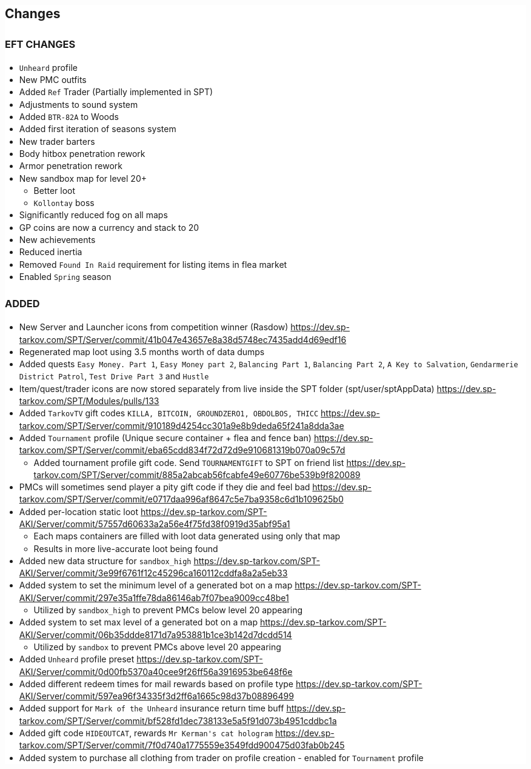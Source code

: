 ## Changes


### EFT CHANGES
* `Unheard` profile
* New PMC outfits
* Added `Ref` Trader (Partially implemented in SPT)
* Adjustments to sound system
* Added `BTR-82A` to Woods
* Added first iteration of seasons system
* New trader barters
* Body hitbox penetration rework
* Armor penetration rework
* New sandbox map for level 20+
    * Better loot
    * `Kollontay` boss
* Significantly reduced fog on all maps
* GP coins are now a currency and stack to 20
* New achievements
* Reduced inertia
* Removed `Found In Raid` requirement for listing items in flea market
* Enabled `Spring` season

### ADDED
* New Server and Launcher icons from competition winner (Rasdow) https://dev.sp-tarkov.com/SPT/Server/commit/41b047e43657e8a38d5748ec7435add4d69edf16
* Regenerated map loot using 3.5 months worth of data dumps
* Added quests `Easy Money. Part 1`, `Easy Money part 2`, `Balancing Part 1`, `Balancing Part 2`,  `A Key to Salvation`, `Gendarmerie District Patrol`, `Test Drive Part 3` and `Hustle`
* Item/quest/trader icons are now stored separately from live inside the SPT folder (spt/user/sptAppData) https://dev.sp-tarkov.com/SPT/Modules/pulls/133
* Added `TarkovTV` gift codes `KILLA, BITCOIN, GROUNDZERO1, OBDOLBOS, THICC` https://dev.sp-tarkov.com/SPT/Server/commit/910189d4254cc301a9e8b9deda65f241a8dda3ae
* Added `Tournament` profile (Unique secure container + flea and fence ban) https://dev.sp-tarkov.com/SPT/Server/commit/eba65cdd834f72d72d9e910681319b070a09c57d
    * Added tournament profile gift code. Send `TOURNAMENTGIFT` to SPT on friend list https://dev.sp-tarkov.com/SPT/Server/commit/885a2abcab56fcabfe49e60776be539b9f820089
* PMCs will sometimes send player a pity gift code if they die and feel bad https://dev.sp-tarkov.com/SPT/Server/commit/e0717daa996af8647c5e7ba9358c6d1b109625b0
* Added per-location static loot https://dev.sp-tarkov.com/SPT-AKI/Server/commit/57557d60633a2a56e4f75fd38f0919d35abf95a1
    * Each maps containers are filled with loot data generated using only that map
    * Results in more live-accurate loot being found
* Added new data structure for `sandbox_high` https://dev.sp-tarkov.com/SPT-AKI/Server/commit/3e99f6761f12c45296ca160112cddfa8a2a5eb33
* Added system to set the minimum level of a generated bot on a map https://dev.sp-tarkov.com/SPT-AKI/Server/commit/297e35a1ffe78da86146ab7f07bea9009cc48be1
    * Utilized by `sandbox_high` to prevent PMCs below level 20 appearing
* Added system to set max level of a generated bot on a map https://dev.sp-tarkov.com/SPT-AKI/Server/commit/06b35ddde8171d7a953881b1ce3b142d7dcdd514
    * Utilized by `sandbox` to prevent PMCs above level 20 appearing
* Added `Unheard` profile preset https://dev.sp-tarkov.com/SPT-AKI/Server/commit/0d00fb5370a40cee9f26ff56a3916953be648f6e
* Added different redeem times for mail rewards based on profile type https://dev.sp-tarkov.com/SPT-AKI/Server/commit/597ea96f34335f3d2ff6a1665c98d37b08896499
* Added support for `Mark of the Unheard` insurance return time buff https://dev.sp-tarkov.com/SPT/Server/commit/bf528fd1dec738133e5a5f91d073b4951cddbc1a
* Added gift code `HIDEOUTCAT`, rewards `Mr Kerman's cat hologram` https://dev.sp-tarkov.com/SPT/Server/commit/7f0d740a1775559e3549fdd900475d03fab0b245
* Added system to purchase all clothing from trader on profile creation - enabled for `Tournament` profile